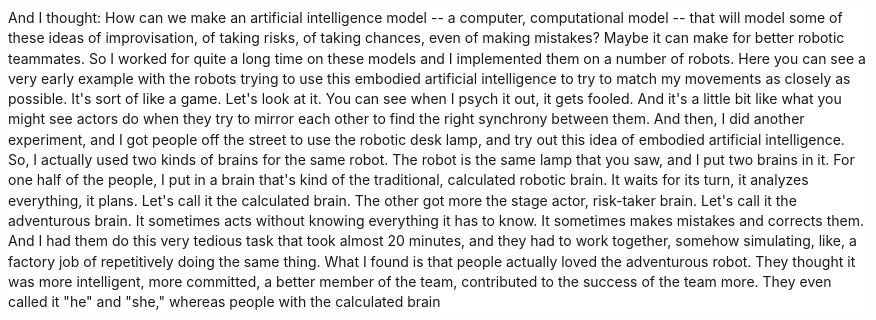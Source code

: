 And I thought:
How can we make an artificial
intelligence model --
a computer, computational model --
that will model some of these
ideas of improvisation,
of taking risks, of taking chances,
even of making mistakes?
Maybe it can make for better
robotic teammates.
So I worked for quite
a long time on these models
and I implemented them
on a number of robots.
Here you can see a very early example
with the robots trying to use
this embodied artificial intelligence
to try to match my movements
as closely as possible.
It&#39;s sort of like a game.
Let&#39;s look at it.
You can see when I psych
it out, it gets fooled.
And it&#39;s a little bit
like what you might see actors do
when they try to mirror each other
to find the right synchrony between them.
And then, I did another experiment,
and I got people off the street
to use the robotic desk lamp,
and try out this idea
of embodied artificial intelligence.
So, I actually used two kinds
of brains for the same robot.
The robot is the same lamp that you saw,
and I put two brains in it.
For one half of the people,
I put in a brain
that&#39;s kind of the traditional,
calculated robotic brain.
It waits for its turn,
it analyzes everything, it plans.
Let&#39;s call it the calculated brain.
The other got more the stage
actor, risk-taker brain.
Let&#39;s call it the adventurous brain.
It sometimes acts without knowing
everything it has to know.
It sometimes makes mistakes
and corrects them.
And I had them do this very tedious task
that took almost 20 minutes,
and they had to work together,
somehow simulating, like, a factory job
of repetitively doing the same thing.
What I found is that people
actually loved the adventurous robot.
They thought it was more intelligent,
more committed,
a better member of the team,
contributed to the success
of the team more.
They even called it &quot;he&quot; and &quot;she,&quot;
whereas people with the calculated brain